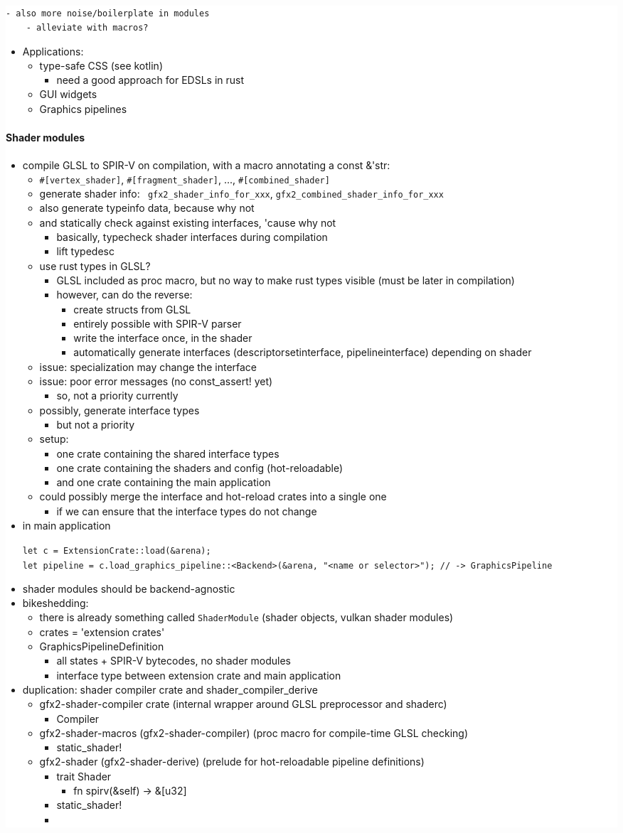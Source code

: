     - also more noise/boilerplate in modules
        - alleviate with macros?
- Applications:
    - type-safe CSS (see kotlin)
        - need a good approach for EDSLs in rust
    - GUI widgets 
    - Graphics pipelines
    
#### Shader modules
- compile GLSL to SPIR-V on compilation, with a macro annotating a const &'str:
    - `#[vertex_shader]`, `#[fragment_shader]`, ..., `#[combined_shader]` 
    - generate shader info: ` gfx2_shader_info_for_xxx`, `gfx2_combined_shader_info_for_xxx`
    - also generate typeinfo data, because why not
    - and statically check against existing interfaces, 'cause why not
        - basically, typecheck shader interfaces during compilation
        - lift typedesc 
    - use rust types in GLSL?
        - GLSL included as proc macro, but no way to make rust types visible (must be later in compilation)
        - however, can do the reverse:
            - create structs from GLSL 
            - entirely possible with SPIR-V parser
            - write the interface once, in the shader
            - automatically generate interfaces (descriptorsetinterface, pipelineinterface) depending on shader        
    - issue: specialization may change the interface
    - issue: poor error messages (no const_assert! yet)
        - so, not a priority currently
    - possibly, generate interface types 
        - but not a priority
    - setup: 
        - one crate containing the shared interface types
        - one crate containing the shaders and config (hot-reloadable)
        - and one crate containing the main application
    - could possibly merge the interface and hot-reload crates into a single one
        - if we can ensure that the interface types do not change
- in main application
    ```
    let c = ExtensionCrate::load(&arena);
    let pipeline = c.load_graphics_pipeline::<Backend>(&arena, "<name or selector>"); // -> GraphicsPipeline
    ```
- shader modules should be backend-agnostic 
- bikeshedding: 
    - there is already something called `ShaderModule` (shader objects, vulkan shader modules)
    - crates = 'extension crates'
    - GraphicsPipelineDefinition
        - all states + SPIR-V bytecodes, no shader modules
        - interface type between extension crate and main application
- duplication: shader compiler crate and shader_compiler_derive
    - gfx2-shader-compiler crate (internal wrapper around GLSL preprocessor and shaderc)
        - Compiler
    - gfx2-shader-macros (gfx2-shader-compiler) (proc macro for compile-time GLSL checking)
        - static_shader!
    - gfx2-shader (gfx2-shader-derive) (prelude for hot-reloadable pipeline definitions)
        - trait Shader
            - fn spirv(&self) -> &[u32]
        - static_shader!
        - 
        